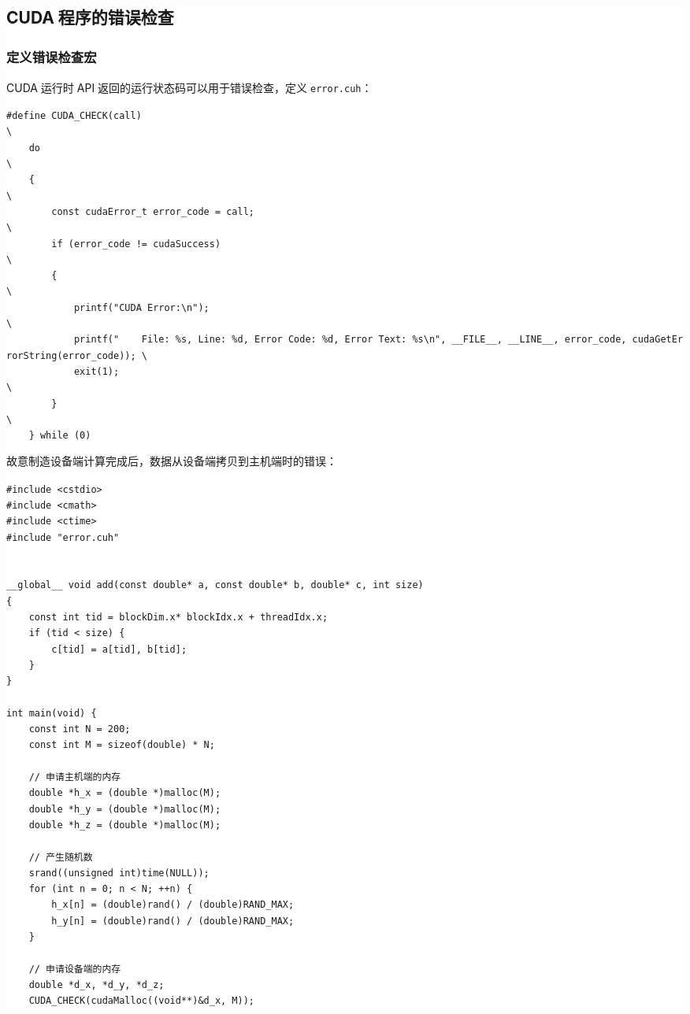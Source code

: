 ## CUDA 程序的错误检查

### 定义错误检查宏

CUDA 运行时 API 返回的运行状态码可以用于错误检查，定义 `error.cuh`：
```
#define CUDA_CHECK(call)                                                                                                                        \
    do                                                                                                                                          \
    {                                                                                                                                           \
        const cudaError_t error_code = call;                                                                                                    \
        if (error_code != cudaSuccess)                                                                                                          \
        {                                                                                                                                       \
            printf("CUDA Error:\n");                                                                                                            \
            printf("	File: %s, Line: %d, Error Code: %d, Error Text: %s\n", __FILE__, __LINE__, error_code, cudaGetErrorString(error_code)); \
            exit(1);                                                                                                                            \
        }                                                                                                                                       \
    } while (0)
```

故意制造设备端计算完成后，数据从设备端拷贝到主机端时的错误：
```
#include <cstdio>
#include <cmath>
#include <ctime>
#include "error.cuh"


__global__ void add(const double* a, const double* b, double* c, int size)
{
	const int tid = blockDim.x* blockIdx.x + threadIdx.x;
	if (tid < size) {
		c[tid] = a[tid], b[tid];
	}
}

int main(void) {
	const int N = 200;
	const int M = sizeof(double) * N;

	// 申请主机端的内存
	double *h_x = (double *)malloc(M);
	double *h_y = (double *)malloc(M);
	double *h_z = (double *)malloc(M);

	// 产生随机数
	srand((unsigned int)time(NULL));
	for (int n = 0; n < N; ++n) {
		h_x[n] = (double)rand() / (double)RAND_MAX;
		h_y[n] = (double)rand() / (double)RAND_MAX;
	}

	// 申请设备端的内存
	double *d_x, *d_y, *d_z;
	CUDA_CHECK(cudaMalloc((void**)&d_x, M));
```